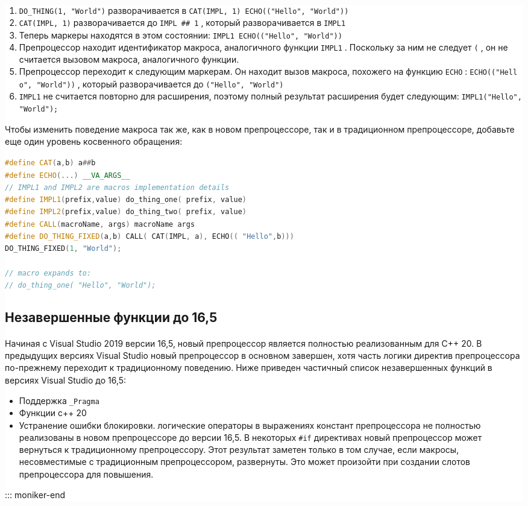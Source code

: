 1. `DO_THING(1, "World")` разворачивается в `CAT(IMPL, 1) ECHO(("Hello", "World"))`
1. `CAT(IMPL, 1)` разворачивается до `IMPL ## 1` , который разворачивается в `IMPL1`
1. Теперь маркеры находятся в этом состоянии: `IMPL1 ECHO(("Hello", "World"))`
1. Препроцессор находит идентификатор макроса, аналогичного функции `IMPL1` . Поскольку за ним не следует `(` , он не считается вызовом макроса, аналогичного функции.
1. Препроцессор переходит к следующим маркерам. Он находит вызов макроса, похожего на функцию `ECHO` : `ECHO(("Hello", "World"))` , который разворачивается до `("Hello", "World")`
1. `IMPL1` не считается повторно для расширения, поэтому полный результат расширения будет следующим: `IMPL1("Hello", "World");`

Чтобы изменить поведение макроса так же, как в новом препроцессоре, так и в традиционном препроцессоре, добавьте еще один уровень косвенного обращения:

```cpp
#define CAT(a,b) a##b
#define ECHO(...) __VA_ARGS__
// IMPL1 and IMPL2 are macros implementation details
#define IMPL1(prefix,value) do_thing_one( prefix, value)
#define IMPL2(prefix,value) do_thing_two( prefix, value)
#define CALL(macroName, args) macroName args
#define DO_THING_FIXED(a,b) CALL( CAT(IMPL, a), ECHO(( "Hello",b)))
DO_THING_FIXED(1, "World");

// macro expands to:
// do_thing_one( "Hello", "World");
```

## <a name="incomplete-features-before-165"></a>Незавершенные функции до 16,5

Начиная с Visual Studio 2019 версии 16,5, новый препроцессор является полностью реализованным для C++ 20. В предыдущих версиях Visual Studio новый препроцессор в основном завершен, хотя часть логики директив препроцессора по-прежнему переходит к традиционному поведению. Ниже приведен частичный список незавершенных функций в версиях Visual Studio до 16,5:

- Поддержка `_Pragma`
- Функции c++ 20
- Устранение ошибки блокировки. логические операторы в выражениях констант препроцессора не полностью реализованы в новом препроцессоре до версии 16,5. В некоторых `#if` директивах новый препроцессор может вернуться к традиционному препроцессору. Этот результат заметен только в том случае, если макросы, несовместимые с традиционным препроцессором, развернуты. Это может произойти при создании слотов препроцессора для повышения.

::: moniker-end
